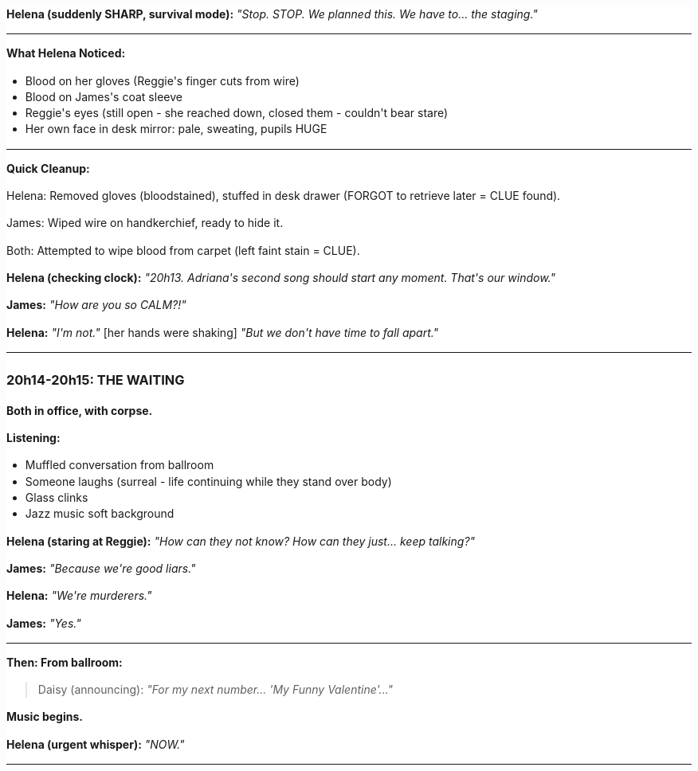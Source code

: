 **Helena (suddenly SHARP, survival mode):** *"Stop. STOP. We planned this. We have to... the staging."*

---

**What Helena Noticed:**

- Blood on her gloves (Reggie's finger cuts from wire)
- Blood on James's coat sleeve
- Reggie's eyes (still open - she reached down, closed them - couldn't bear stare)
- Her own face in desk mirror: pale, sweating, pupils HUGE

---

**Quick Cleanup:**

Helena: Removed gloves (bloodstained), stuffed in desk drawer (FORGOT to retrieve later = CLUE found).

James: Wiped wire on handkerchief, ready to hide it.

Both: Attempted to wipe blood from carpet (left faint stain = CLUE).

**Helena (checking clock):** *"20h13. Adriana's second song should start any moment. That's our window."*

**James:** *"How are you so CALM?!"*

**Helena:** *"I'm not."* [her hands were shaking] *"But we don't have time to fall apart."*

---

### **20h14-20h15: THE WAITING**

**Both in office, with corpse.**

**Listening:**

- Muffled conversation from ballroom
- Someone laughs (surreal - life continuing while they stand over body)
- Glass clinks
- Jazz music soft background

**Helena (staring at Reggie):** *"How can they not know? How can they just... keep talking?"*

**James:** *"Because we're good liars."*

**Helena:** *"We're murderers."*

**James:** *"Yes."*

---

**Then: From ballroom:**

> Daisy (announcing): *"For my next number... 'My Funny Valentine'..."*

**Music begins.**

**Helena (urgent whisper):** *"NOW."*

---